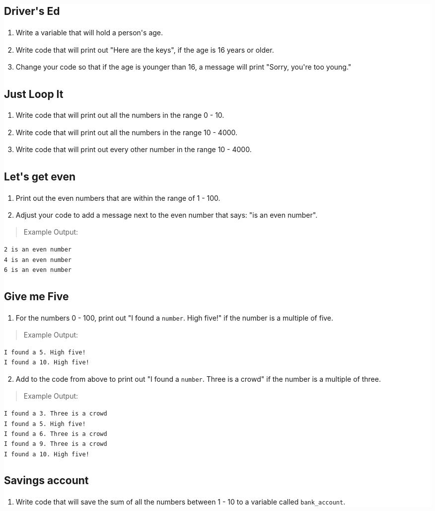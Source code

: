 ## Driver's Ed

1) Write a variable that will hold a person's age.

2) Write code that will print out "Here are the keys", if the age is 16 years or older.

3) Change your code so that if the age is younger than 16, a message will print "Sorry, you're too young."

## Just Loop It
1) Write code that will print out all the numbers in the range 0 - 10.

2) Write code that will print out all the numbers in the range 10 - 4000.

3) Write code that will print out every other number in the range 10 - 4000.

## Let's get even
1) Print out the even numbers that are within the range of 1 - 100.

2) Adjust your code to add a message next to the even number that says: "is an even number".

>Example Output:
```
2 is an even number
4 is an even number
6 is an even number
```

## Give me Five
1) For the numbers 0 - 100, print out "I found a `number`. High five!" if the number is a multiple of five.

>Example Output:
```
I found a 5. High five!
I found a 10. High five!
```

2) Add to the code from above to print out "I found a `number`. Three is a crowd" if the number is a multiple of three.

>Example Output:
```
I found a 3. Three is a crowd
I found a 5. High five!
I found a 6. Three is a crowd
I found a 9. Three is a crowd
I found a 10. High five!
```

## Savings account
1) Write code that will save the sum of all the numbers between 1 - 10 to a variable called `bank_account`.
